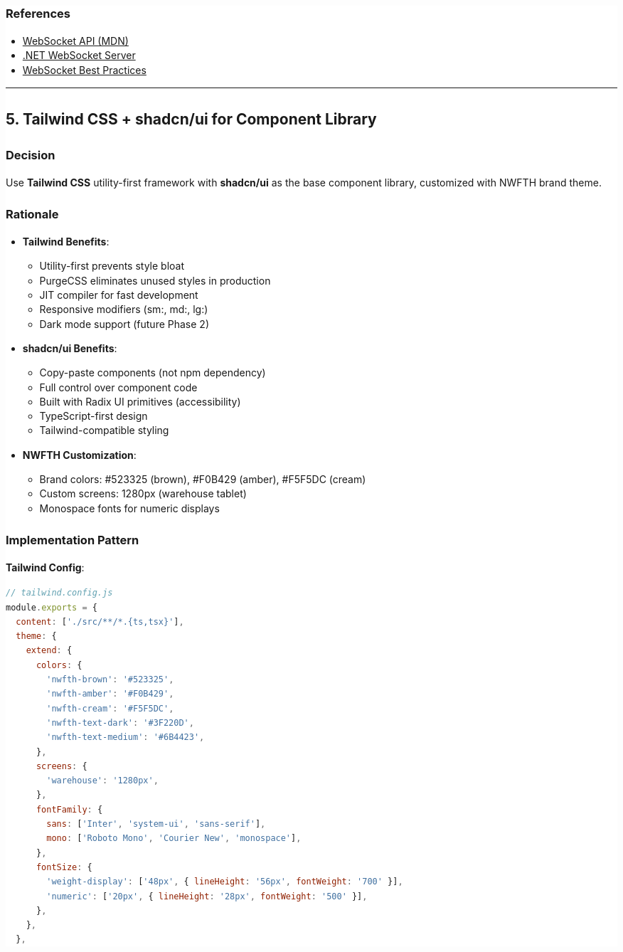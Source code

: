 ### References
- [WebSocket API (MDN)](https://developer.mozilla.org/en-US/docs/Web/API/WebSocket)
- [.NET WebSocket Server](https://learn.microsoft.com/en-us/dotnet/api/system.net.websockets.websocket)
- [WebSocket Best Practices](https://www.rfc-editor.org/rfc/rfc6455)

---

## 5. Tailwind CSS + shadcn/ui for Component Library

### Decision
Use **Tailwind CSS** utility-first framework with **shadcn/ui** as the base component library, customized with NWFTH brand theme.

### Rationale
- **Tailwind Benefits**:
  - Utility-first prevents style bloat
  - PurgeCSS eliminates unused styles in production
  - JIT compiler for fast development
  - Responsive modifiers (sm:, md:, lg:)
  - Dark mode support (future Phase 2)

- **shadcn/ui Benefits**:
  - Copy-paste components (not npm dependency)
  - Full control over component code
  - Built with Radix UI primitives (accessibility)
  - TypeScript-first design
  - Tailwind-compatible styling

- **NWFTH Customization**:
  - Brand colors: #523325 (brown), #F0B429 (amber), #F5F5DC (cream)
  - Custom screens: 1280px (warehouse tablet)
  - Monospace fonts for numeric displays

### Implementation Pattern

**Tailwind Config**:
```javascript
// tailwind.config.js
module.exports = {
  content: ['./src/**/*.{ts,tsx}'],
  theme: {
    extend: {
      colors: {
        'nwfth-brown': '#523325',
        'nwfth-amber': '#F0B429',
        'nwfth-cream': '#F5F5DC',
        'nwfth-text-dark': '#3F220D',
        'nwfth-text-medium': '#6B4423',
      },
      screens: {
        'warehouse': '1280px',
      },
      fontFamily: {
        sans: ['Inter', 'system-ui', 'sans-serif'],
        mono: ['Roboto Mono', 'Courier New', 'monospace'],
      },
      fontSize: {
        'weight-display': ['48px', { lineHeight: '56px', fontWeight: '700' }],
        'numeric': ['20px', { lineHeight: '28px', fontWeight: '500' }],
      },
    },
  },
```